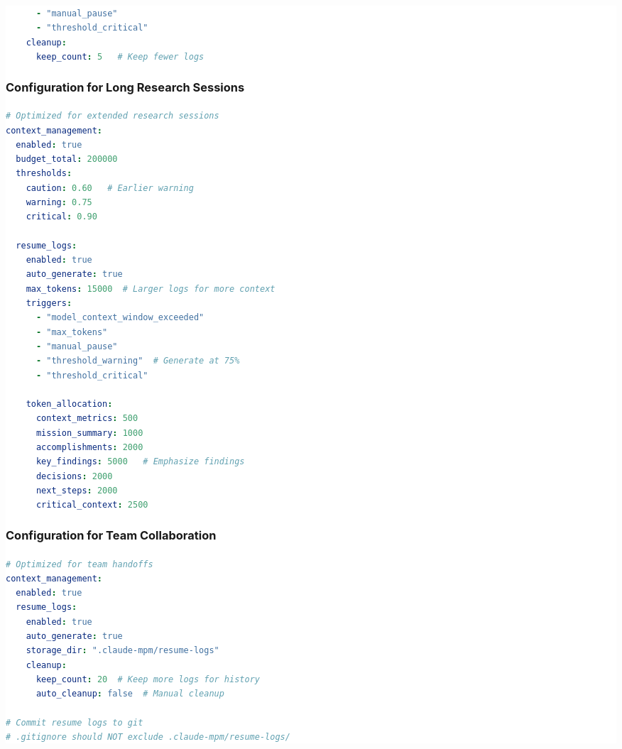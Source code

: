 ```yaml
      - "manual_pause"
      - "threshold_critical"
    cleanup:
      keep_count: 5   # Keep fewer logs
```

### Configuration for Long Research Sessions

```yaml
# Optimized for extended research sessions
context_management:
  enabled: true
  budget_total: 200000
  thresholds:
    caution: 0.60   # Earlier warning
    warning: 0.75
    critical: 0.90

  resume_logs:
    enabled: true
    auto_generate: true
    max_tokens: 15000  # Larger logs for more context
    triggers:
      - "model_context_window_exceeded"
      - "max_tokens"
      - "manual_pause"
      - "threshold_warning"  # Generate at 75%
      - "threshold_critical"

    token_allocation:
      context_metrics: 500
      mission_summary: 1000
      accomplishments: 2000
      key_findings: 5000   # Emphasize findings
      decisions: 2000
      next_steps: 2000
      critical_context: 2500
```

### Configuration for Team Collaboration

```yaml
# Optimized for team handoffs
context_management:
  enabled: true
  resume_logs:
    enabled: true
    auto_generate: true
    storage_dir: ".claude-mpm/resume-logs"
    cleanup:
      keep_count: 20  # Keep more logs for history
      auto_cleanup: false  # Manual cleanup

# Commit resume logs to git
# .gitignore should NOT exclude .claude-mpm/resume-logs/
```
